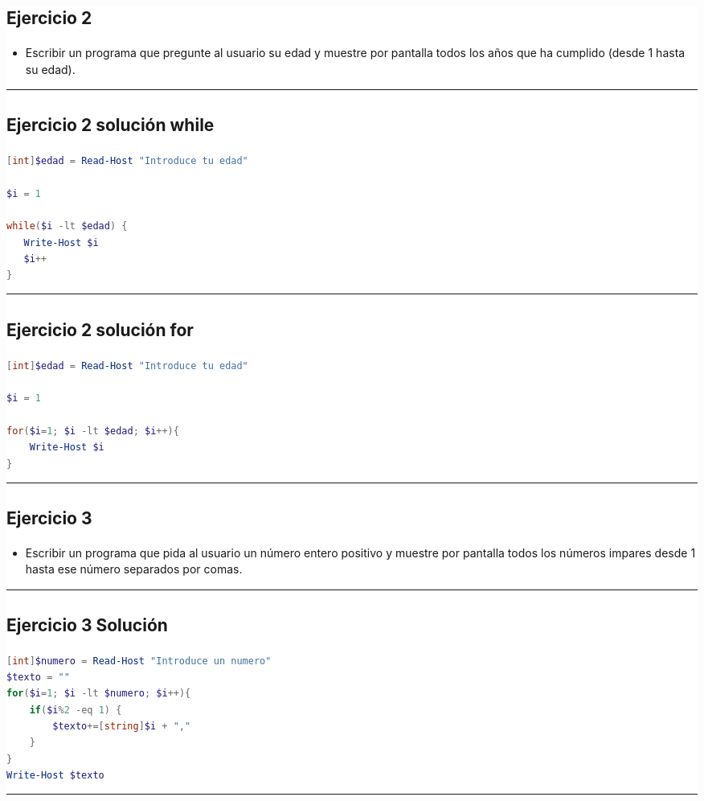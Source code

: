 
## Ejercicio 2

- Escribir un programa que pregunte al usuario su edad y muestre por pantalla todos los años que ha cumplido (desde 1 hasta su edad).

---

## Ejercicio 2 solución while

```powershell
[int]$edad = Read-Host "Introduce tu edad"

$i = 1

while($i -lt $edad) {
   Write-Host $i
   $i++
}
```

---

## Ejercicio 2 solución for

```powershell
[int]$edad = Read-Host "Introduce tu edad"

$i = 1

for($i=1; $i -lt $edad; $i++){
    Write-Host $i
}
```

---

## Ejercicio 3

- Escribir un programa que pida al usuario un número entero positivo y muestre por pantalla todos los números impares desde 1 hasta ese número separados por comas.

---

## Ejercicio 3 Solución

```powershell
[int]$numero = Read-Host "Introduce un numero"
$texto = ""
for($i=1; $i -lt $numero; $i++){
    if($i%2 -eq 1) {
        $texto+=[string]$i + ","
    }
}
Write-Host $texto
```

---